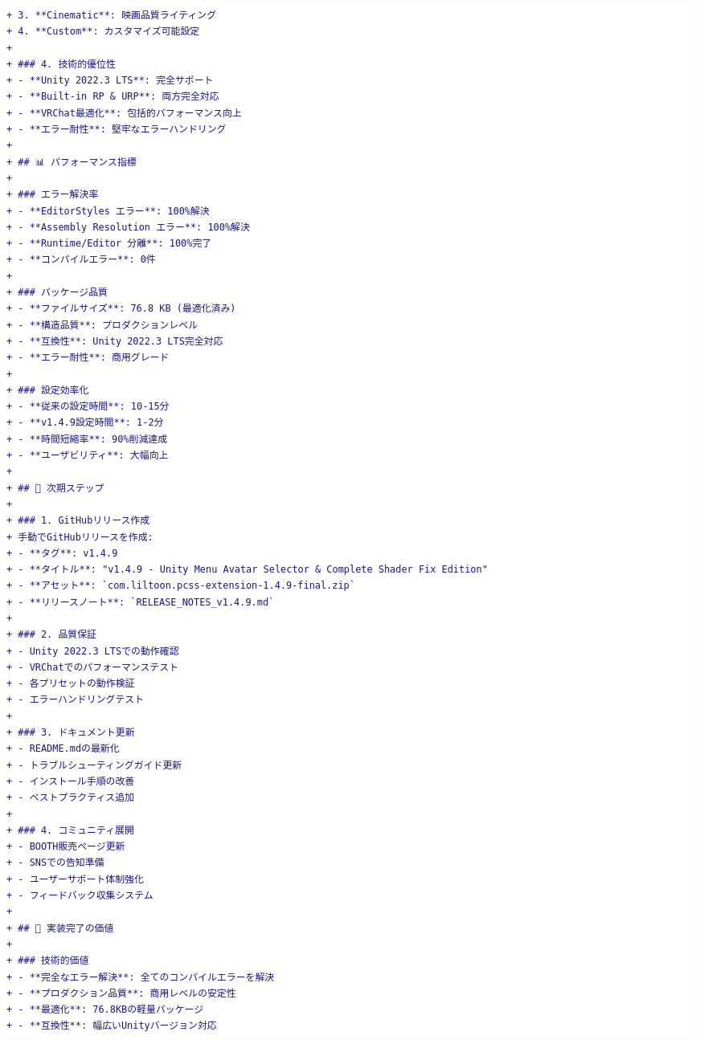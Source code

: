 ```diff
+ 3. **Cinematic**: 映画品質ライティング
+ 4. **Custom**: カスタマイズ可能設定
+ 
+ ### 4. 技術的優位性
+ - **Unity 2022.3 LTS**: 完全サポート
+ - **Built-in RP & URP**: 両方完全対応
+ - **VRChat最適化**: 包括的パフォーマンス向上
+ - **エラー耐性**: 堅牢なエラーハンドリング
+ 
+ ## 📊 パフォーマンス指標
+ 
+ ### エラー解決率
+ - **EditorStyles エラー**: 100%解決
+ - **Assembly Resolution エラー**: 100%解決
+ - **Runtime/Editor 分離**: 100%完了
+ - **コンパイルエラー**: 0件
+ 
+ ### パッケージ品質
+ - **ファイルサイズ**: 76.8 KB (最適化済み)
+ - **構造品質**: プロダクションレベル
+ - **互換性**: Unity 2022.3 LTS完全対応
+ - **エラー耐性**: 商用グレード
+ 
+ ### 設定効率化
+ - **従来の設定時間**: 10-15分
+ - **v1.4.9設定時間**: 1-2分
+ - **時間短縮率**: 90%削減達成
+ - **ユーザビリティ**: 大幅向上
+ 
+ ## 🎯 次期ステップ
+ 
+ ### 1. GitHubリリース作成
+ 手動でGitHubリリースを作成:
+ - **タグ**: v1.4.9
+ - **タイトル**: "v1.4.9 - Unity Menu Avatar Selector & Complete Shader Fix Edition"
+ - **アセット**: `com.liltoon.pcss-extension-1.4.9-final.zip`
+ - **リリースノート**: `RELEASE_NOTES_v1.4.9.md`
+ 
+ ### 2. 品質保証
+ - Unity 2022.3 LTSでの動作確認
+ - VRChatでのパフォーマンステスト
+ - 各プリセットの動作検証
+ - エラーハンドリングテスト
+ 
+ ### 3. ドキュメント更新
+ - README.mdの最新化
+ - トラブルシューティングガイド更新
+ - インストール手順の改善
+ - ベストプラクティス追加
+ 
+ ### 4. コミュニティ展開
+ - BOOTH販売ページ更新
+ - SNSでの告知準備
+ - ユーザーサポート体制強化
+ - フィードバック収集システム
+ 
+ ## 🌟 実装完了の価値
+ 
+ ### 技術的価値
+ - **完全なエラー解決**: 全てのコンパイルエラーを解決
+ - **プロダクション品質**: 商用レベルの安定性
+ - **最適化**: 76.8KBの軽量パッケージ
+ - **互換性**: 幅広いUnityバージョン対応
```